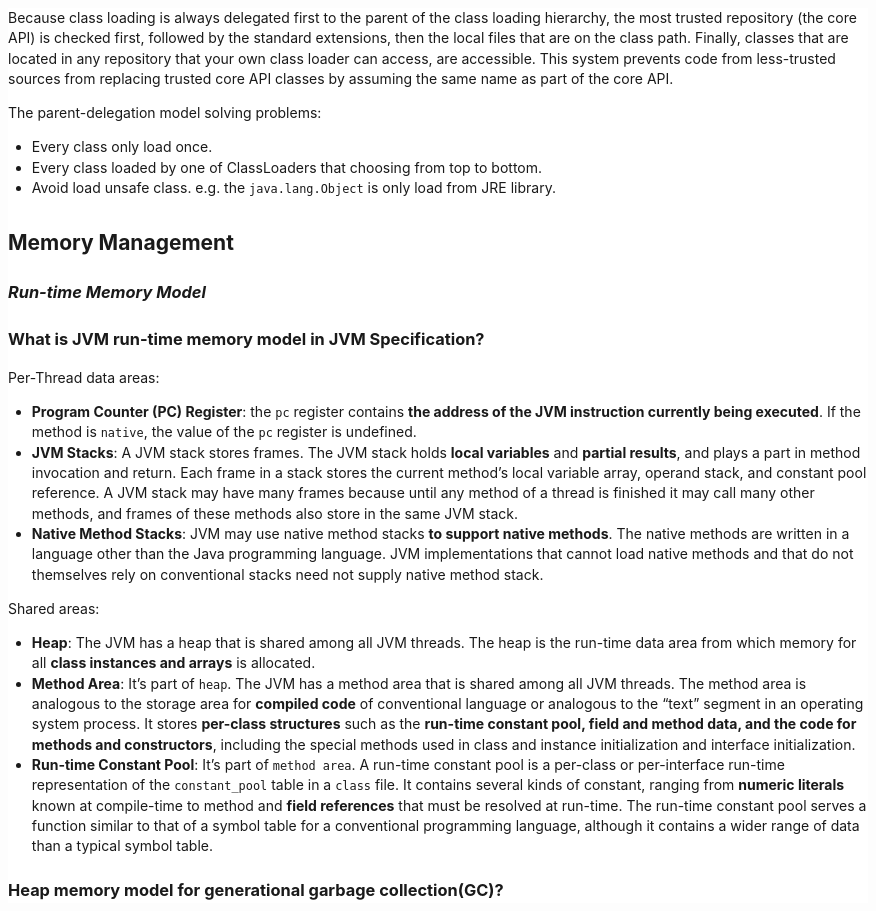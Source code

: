 Because class loading is always delegated first to the parent of the class loading hierarchy, the most trusted repository (the core API) is checked first, followed by the standard extensions, then the local files that are on the class path. Finally, classes that are located in any repository that your own class loader can access, are accessible. This system prevents code from less-trusted sources from replacing trusted core API classes by assuming the same name as part of the core API.

The parent-delegation model solving problems:

- Every class only load once.
- Every class loaded by one of ClassLoaders that choosing from top to bottom.
- Avoid load unsafe class. e.g. the `java.lang.Object` is only load from JRE library.

## Memory Management

### *Run-time Memory Model*

### What is JVM run-time memory model in JVM Specification?

Per-Thread data areas: 

- **Program Counter (PC) Register**: the `pc` register contains **the address of the JVM instruction currently being executed**. If the method is `native`, the value of the `pc` register is undefined.
- **JVM Stacks**: A JVM stack stores frames. The JVM stack holds **local variables** and **partial results**, and plays a part in method invocation and return. Each frame in a stack stores the current method’s local variable array, operand stack, and constant pool reference. A JVM stack may have many frames because until any method of a thread is finished it may call many other methods, and frames of these methods also store in the same JVM stack.
- **Native Method Stacks**: JVM may use native method stacks **to support native methods**. The native methods are written in a language other than the Java programming language. JVM implementations that cannot load native methods and that do not themselves rely on conventional stacks need not supply native method stack.

Shared areas:

- **Heap**: The JVM has a heap that is shared among all JVM threads. The heap is the run-time data area from which memory for all **class instances and arrays** is allocated.
- **Method Area**: It’s part of `heap`. The JVM has a method area that is shared among all JVM threads. The method area is analogous to the storage area for **compiled code** of conventional language or analogous to the “text” segment in an operating system process. It stores **per-class structures** such as the **run-time constant pool, field and method data, and the code for methods and constructors**, including the special methods used in class and instance initialization and interface initialization.
- **Run-time Constant Pool**: It’s part of `method area`. A run-time constant pool is a per-class or per-interface run-time representation of the `constant_pool` table in a `class` file. It contains several kinds of constant, ranging from **numeric literals** known at compile-time to method and **field references** that must be resolved at run-time. The run-time constant pool serves a function similar to that of a symbol table for a conventional programming language, although it contains a wider range of data than a typical symbol table.

### Heap memory model for generational garbage collection(GC)?   
